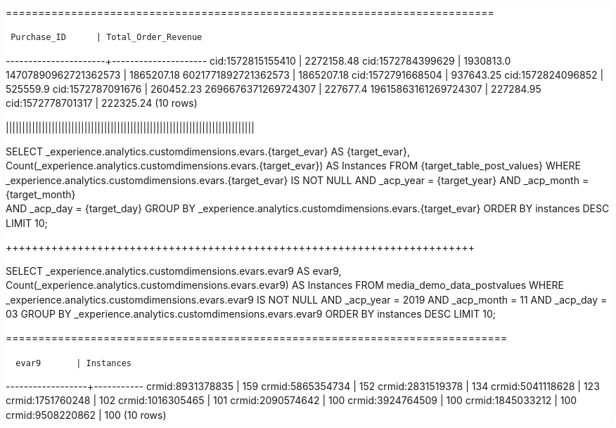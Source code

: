 ===========================================================================

     Purchase_ID      | Total_Order_Revenue
----------------------+---------------------
 cid:1572815155410    |          2272158.48
 cid:1572784399629    |           1930813.0
 14707890962721362573 |          1865207.18
 6021771892721362573  |          1865207.18
 cid:1572791668504    |           937643.25
 cid:1572824096852    |            525559.9
 cid:1572787091676    |           260452.23
 2696676371269724307  |            227677.4
 19615863161269724307 |           227284.95
 cid:1572778701317    |           222325.24
(10 rows)

||||||||||||||||||||||||||||||||||||||||||||||||||||||||||||||||||||||||||||

SELECT _experience.analytics.customdimensions.evars.{target_evar} AS {target_evar},
       Count(_experience.analytics.customdimensions.evars.{target_evar}) AS Instances
FROM   {target_table_post_values}
WHERE  _experience.analytics.customdimensions.evars.{target_evar} IS NOT NULL 
        AND _acp_year = {target_year} 
        AND _acp_month = {target_month}  
        AND _acp_day = {target_day}
GROUP BY _experience.analytics.customdimensions.evars.{target_evar} 
ORDER BY instances DESC 
LIMIT  10;


++++++++++++++++++++++++++++++++++++++++++++++++++++++++++++++++++++++++


SELECT _experience.analytics.customdimensions.evars.evar9 AS evar9,
       Count(_experience.analytics.customdimensions.evars.evar9) AS Instances
FROM   media_demo_data_postvalues
WHERE  _experience.analytics.customdimensions.evars.evar9 IS NOT NULL 
        AND _acp_year = 2019
        AND _acp_month = 11 
        AND _acp_day = 03
GROUP BY _experience.analytics.customdimensions.evars.evar9
ORDER BY instances DESC 
LIMIT  10;

=============================================================================

      evar9       | Instances
------------------+-----------
 crmid:8931378835 |       159
 crmid:5865354734 |       152
 crmid:2831519378 |       134
 crmid:5041118628 |       123
 crmid:1751760248 |       102
 crmid:1016305465 |       101
 crmid:2090574642 |       100
 crmid:3924764509 |       100
 crmid:1845033212 |       100
 crmid:9508220862 |       100
(10 rows)
